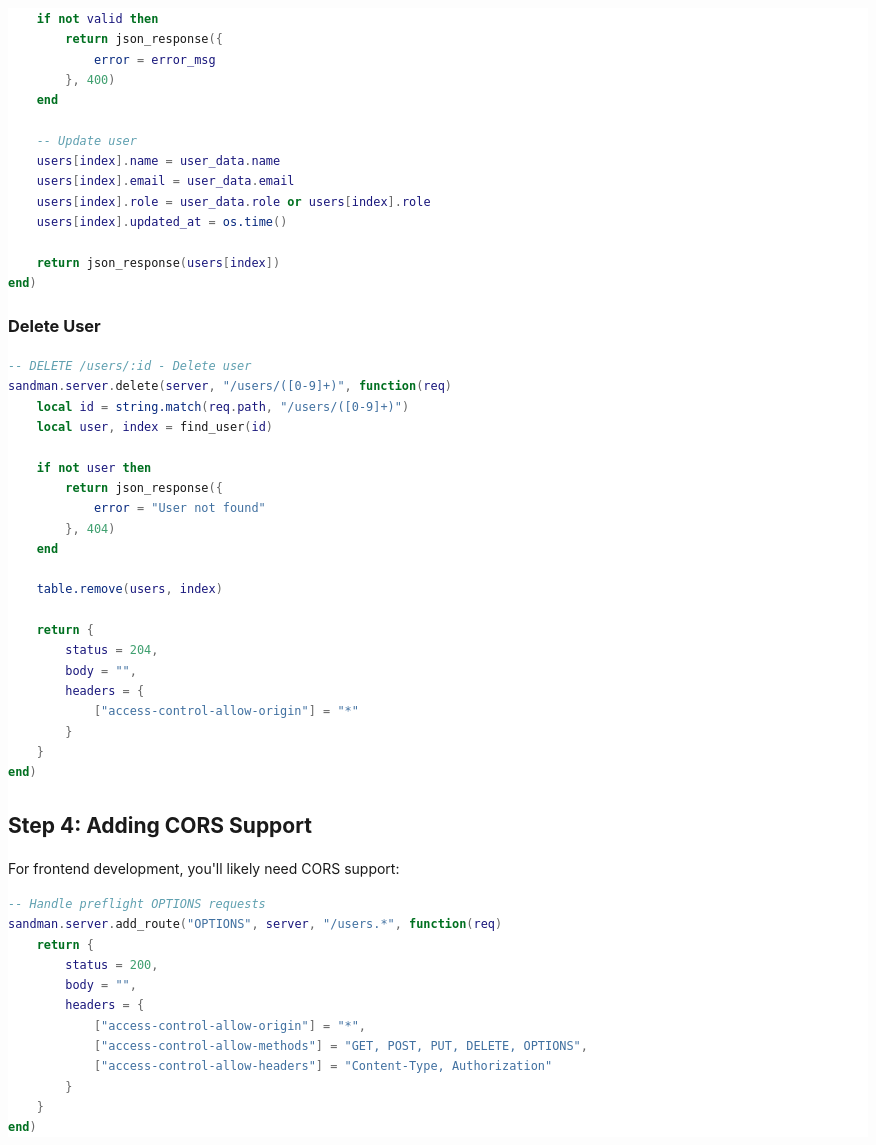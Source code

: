 ```lua
    if not valid then
        return json_response({
            error = error_msg
        }, 400)
    end

    -- Update user
    users[index].name = user_data.name
    users[index].email = user_data.email
    users[index].role = user_data.role or users[index].role
    users[index].updated_at = os.time()

    return json_response(users[index])
end)
```

### Delete User

```lua
-- DELETE /users/:id - Delete user
sandman.server.delete(server, "/users/([0-9]+)", function(req)
    local id = string.match(req.path, "/users/([0-9]+)")
    local user, index = find_user(id)

    if not user then
        return json_response({
            error = "User not found"
        }, 404)
    end

    table.remove(users, index)

    return {
        status = 204,
        body = "",
        headers = {
            ["access-control-allow-origin"] = "*"
        }
    }
end)
```

## Step 4: Adding CORS Support

For frontend development, you'll likely need CORS support:

```lua
-- Handle preflight OPTIONS requests
sandman.server.add_route("OPTIONS", server, "/users.*", function(req)
    return {
        status = 200,
        body = "",
        headers = {
            ["access-control-allow-origin"] = "*",
            ["access-control-allow-methods"] = "GET, POST, PUT, DELETE, OPTIONS",
            ["access-control-allow-headers"] = "Content-Type, Authorization"
        }
    }
end)
```
